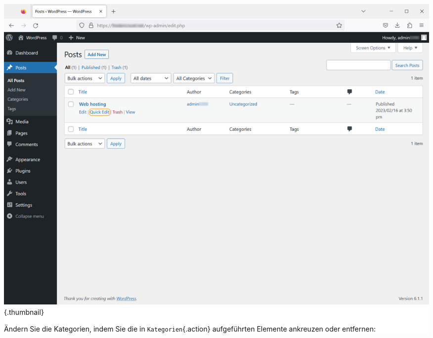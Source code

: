 ![WordPress - Categorize a post](images/wordpress_first_steps_15.png){.thumbnail}

Ändern Sie die Kategorien, indem Sie die in `Kategorien`{.action} aufgeführten Elemente ankreuzen oder entfernen:
